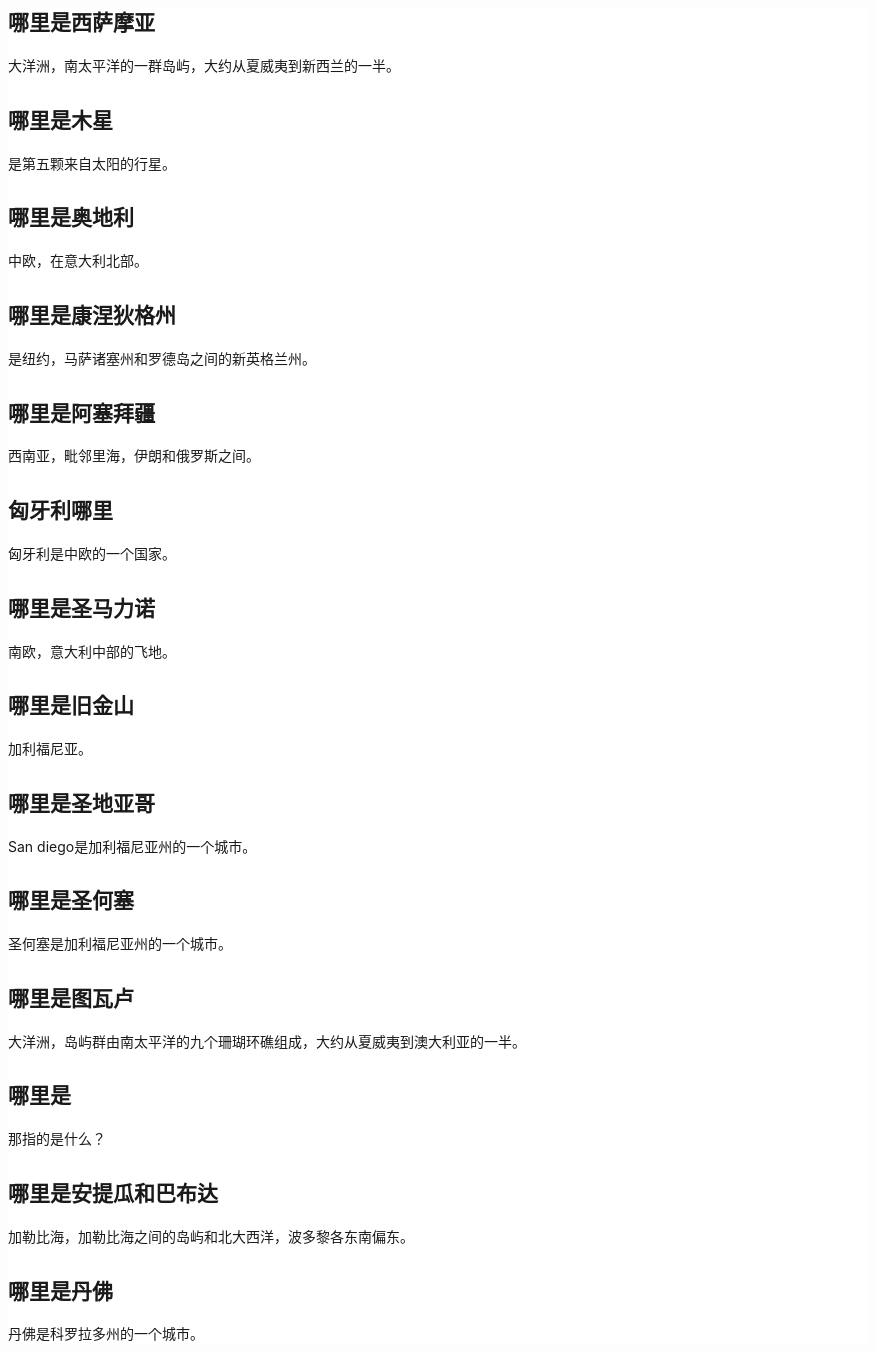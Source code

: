 ## 哪里是西萨摩亚
大洋洲，南太平洋的一群岛屿，大约从夏威夷到新西兰的一半。

## 哪里是木星
是第五颗来自太阳的行星。

## 哪里是奥地利
中欧，在意大利北部。

## 哪里是康涅狄格州
是纽约，马萨诸塞州和罗德岛之间的新英格兰州。

## 哪里是阿塞拜疆
西南亚，毗邻里海，伊朗和俄罗斯之间。

## 匈牙利哪里
匈牙利是中欧的一个国家。

## 哪里是圣马力诺
南欧，意大利中部的飞地。

## 哪里是旧金山
加利福尼亚。

## 哪里是圣地亚哥
San diego是加利福尼亚州的一个城市。

## 哪里是圣何塞
圣何塞是加利福尼亚州的一个城市。

## 哪里是图瓦卢
大洋洲，岛屿群由南太平洋的九个珊瑚环礁组成，大约从夏威夷到澳大利亚的一半。

##  哪里是
那指的是什么？

## 哪里是安提瓜和巴布达
加勒比海，加勒比海之间的岛屿和北大西洋，波多黎各东南偏东。

## 哪里是丹佛
丹佛是科罗拉多州的一个城市。
